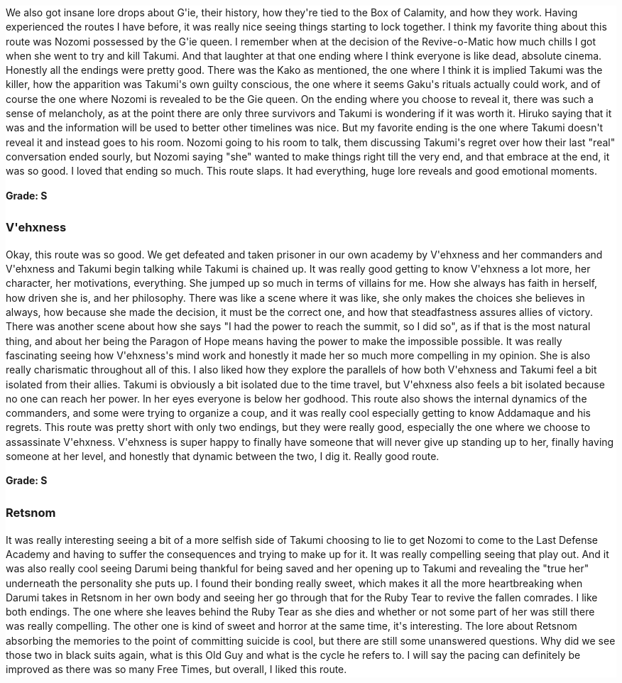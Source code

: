 We also got insane lore drops about G'ie, their history, how they're tied to the Box of Calamity, and how they work. Having experienced the routes I have before, it was really nice seeing things starting to lock together. I think my favorite thing about this route was Nozomi possessed by the G'ie queen. I remember when at the decision of the Revive-o-Matic how much chills I got when she went to try and kill Takumi. And that laughter at that one ending where I think everyone is like dead, absolute cinema. Honestly all the endings were pretty good. There was the Kako as mentioned, the one where I think it is implied Takumi was the killer, how the apparition was Takumi's own guilty conscious, the one where it seems Gaku's rituals actually could work, and of course the one where Nozomi is revealed to be the Gie queen. On the ending where you choose to reveal it, there was such a sense of melancholy, as at the point there are only three survivors and Takumi is wondering if it was worth it. Hiruko saying that it was and the information will be used to better other timelines was nice. But my favorite ending is the one where Takumi doesn't reveal it and instead goes to his room. Nozomi going to his room to talk, them discussing Takumi's regret over how their last "real" conversation ended sourly, but Nozomi saying "she" wanted to make things right till the very end, and that embrace at the end, it was so good. I loved that ending so much. This route slaps. It had everything, huge lore reveals and good emotional moments.

**Grade: S**

### V'ehxness

Okay, this route was so good. We get defeated and taken prisoner in our own academy by V'ehxness and her commanders and V'ehxness and Takumi begin talking while Takumi is chained up. It was really good getting to know V'ehxness a lot more, her character, her motivations, everything. She jumped up so much in terms of villains for me. How she always has faith in herself, how driven she is, and her philosophy. There was like a scene where it was like, she only makes the choices she believes in always, how because she made the decision, it must be the correct one, and how that steadfastness assures allies of victory. There was another scene about how she says "I had the power to reach the summit, so I did so", as if that is the most natural thing, and about her being the Paragon of Hope means having the power to make the impossible possible. It was really fascinating seeing how V'ehxness's mind work and honestly it made her so much more compelling in my opinion. She is also really charismatic throughout all of this. I also liked how they explore the parallels of how both V'ehxness and Takumi feel a bit isolated from their allies. Takumi is obviously a bit isolated due to the time travel, but V'ehxness also feels a bit isolated because no one can reach her power. In her eyes everyone is below her godhood. This route also shows the internal dynamics of the commanders, and some were trying to organize a coup, and it was really cool especially getting to know Addamaque and his regrets. This route was pretty short with only two endings, but they were really good, especially the one where we choose to assassinate V'ehxness. V'ehxness is super happy to finally have someone that will never give up standing up to her, finally having someone at her level, and honestly that dynamic between the two, I dig it. Really good route.

**Grade: S**

### Retsnom

It was really interesting seeing a bit of a more selfish side of Takumi choosing to lie to get Nozomi to come to the Last Defense Academy and having to suffer the consequences and trying to make up for it. It was really compelling seeing that play out. And it was also really cool seeing Darumi being thankful for being saved and her opening up to Takumi and revealing the "true her" underneath the personality she puts up. I found their bonding really sweet, which makes it all the more heartbreaking when Darumi takes in Retsnom in her own body and seeing her go through that for the Ruby Tear to revive the fallen comrades. I like both endings. The one where she leaves behind the Ruby Tear as she dies and whether or not some part of her was still there was really compelling. The other one is kind of sweet and horror at the same time, it's interesting.  The lore about Retsnom absorbing the memories to the point of committing suicide is cool, but there are still some unanswered questions. Why did we see those two in black suits again, what is this Old Guy and what is the cycle he refers to. I will say the pacing can definitely be improved as there was so many Free Times, but overall, I liked this route.
